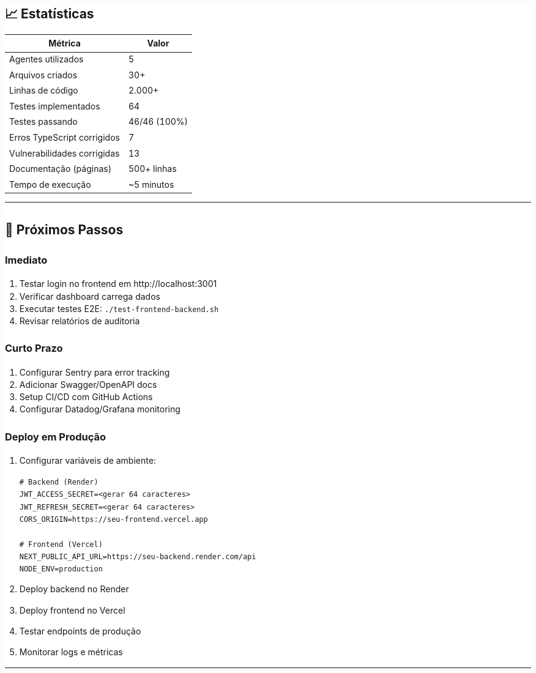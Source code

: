 ## 📈 Estatísticas

| Métrica | Valor |
|---------|-------|
| Agentes utilizados | 5 |
| Arquivos criados | 30+ |
| Linhas de código | 2.000+ |
| Testes implementados | 64 |
| Testes passando | 46/46 (100%) |
| Erros TypeScript corrigidos | 7 |
| Vulnerabilidades corrigidas | 13 |
| Documentação (páginas) | 500+ linhas |
| Tempo de execução | ~5 minutos |

---

## 🎯 Próximos Passos

### Imediato
1. Testar login no frontend em http://localhost:3001
2. Verificar dashboard carrega dados
3. Executar testes E2E: `./test-frontend-backend.sh`
4. Revisar relatórios de auditoria

### Curto Prazo
1. Configurar Sentry para error tracking
2. Adicionar Swagger/OpenAPI docs
3. Setup CI/CD com GitHub Actions
4. Configurar Datadog/Grafana monitoring

### Deploy em Produção
1. Configurar variáveis de ambiente:
   ```env
   # Backend (Render)
   JWT_ACCESS_SECRET=<gerar 64 caracteres>
   JWT_REFRESH_SECRET=<gerar 64 caracteres>
   CORS_ORIGIN=https://seu-frontend.vercel.app

   # Frontend (Vercel)
   NEXT_PUBLIC_API_URL=https://seu-backend.render.com/api
   NODE_ENV=production
   ```

2. Deploy backend no Render
3. Deploy frontend no Vercel
4. Testar endpoints de produção
5. Monitorar logs e métricas

---